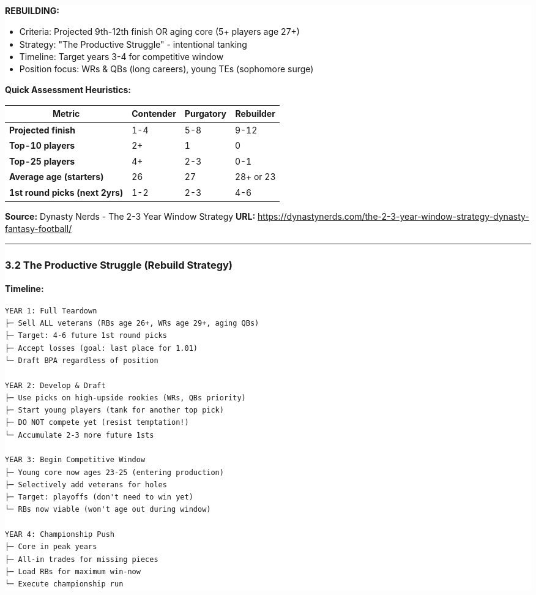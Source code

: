 **REBUILDING:**

- Criteria: Projected 9th-12th finish OR aging core (5+ players age 27+)
- Strategy: "The Productive Struggle" - intentional tanking
- Timeline: Target years 3-4 for competitive window
- Position focus: WRs & QBs (long careers), young TEs (sophomore surge)

**Quick Assessment Heuristics:**

| Metric                          | Contender | Purgatory | Rebuilder |
| ------------------------------- | --------- | --------- | --------- |
| **Projected finish**            | 1-4       | 5-8       | 9-12      |
| **Top-10 players**              | 2+        | 1         | 0         |
| **Top-25 players**              | 4+        | 2-3       | 0-1       |
| **Average age (starters)**      | 26        | 27        | 28+ or 23 |
| **1st round picks (next 2yrs)** | 1-2       | 2-3       | 4-6       |

**Source:** Dynasty Nerds - The 2-3 Year Window Strategy
**URL:** https://dynastynerds.com/the-2-3-year-window-strategy-dynasty-fantasy-football/

______________________________________________________________________

### 3.2 The Productive Struggle (Rebuild Strategy)

**Timeline:**

```
YEAR 1: Full Teardown
├─ Sell ALL veterans (RBs age 26+, WRs age 29+, aging QBs)
├─ Target: 4-6 future 1st round picks
├─ Accept losses (goal: last place for 1.01)
└─ Draft BPA regardless of position

YEAR 2: Develop & Draft
├─ Use picks on high-upside rookies (WRs, QBs priority)
├─ Start young players (tank for another top pick)
├─ DO NOT compete yet (resist temptation!)
└─ Accumulate 2-3 more future 1sts

YEAR 3: Begin Competitive Window
├─ Young core now ages 23-25 (entering production)
├─ Selectively add veterans for holes
├─ Target: playoffs (don't need to win yet)
└─ RBs now viable (won't age out during window)

YEAR 4: Championship Push
├─ Core in peak years
├─ All-in trades for missing pieces
├─ Load RBs for maximum win-now
└─ Execute championship run
```
